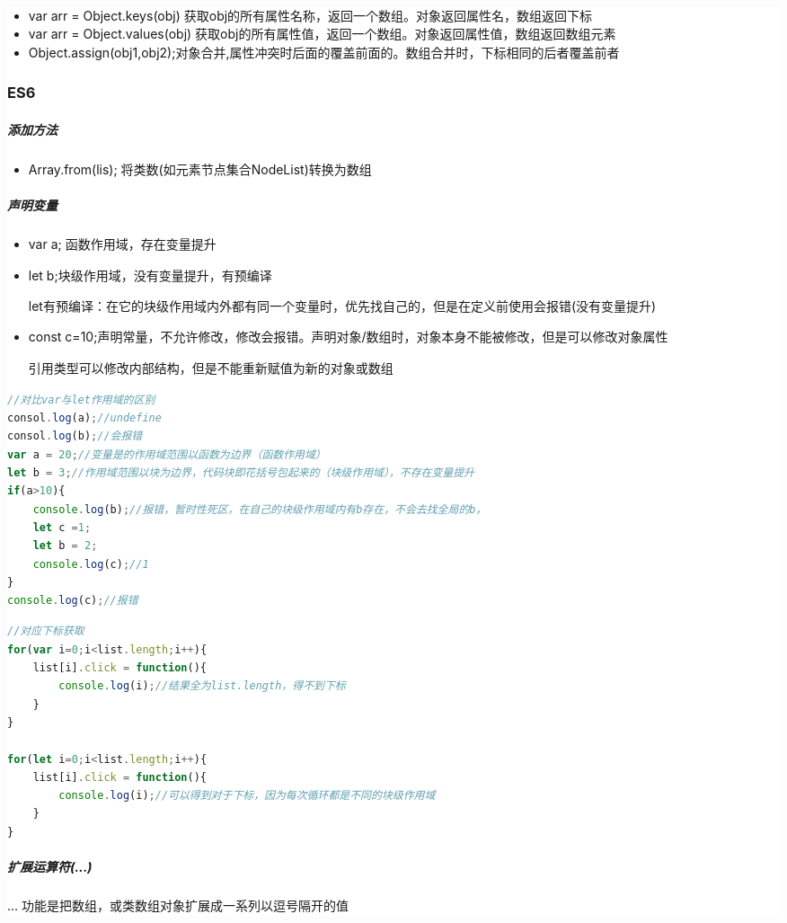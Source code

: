 * var arr = Object.keys(obj)  获取obj的所有属性名称，返回一个数组。对象返回属性名，数组返回下标
* var arr = Object.values(obj)  获取obj的所有属性值，返回一个数组。对象返回属性值，数组返回数组元素
* Object.assign(obj1,obj2);对象合并,属性冲突时后面的覆盖前面的。数组合并时，下标相同的后者覆盖前者

### ES6

##### 添加方法

* Array.from(lis);  将类数(如元素节点集合NodeList)转换为数组

##### 声明变量

* var a; 函数作用域，存在变量提升

* let b;块级作用域，没有变量提升，有预编译

  let有预编译：在它的块级作用域内外都有同一个变量时，优先找自己的，但是在定义前使用会报错(没有变量提升)

* const c=10;声明常量，不允许修改，修改会报错。声明对象/数组时，对象本身不能被修改，但是可以修改对象属性

  引用类型可以修改内部结构，但是不能重新赋值为新的对象或数组

~~~javascript
//对比var与let作用域的区别
consol.log(a);//undefine
consol.log(b);//会报错
var a = 20;//变量是的作用域范围以函数为边界（函数作用域）
let b = 3;//作用域范围以块为边界，代码块即花括号包起来的（块级作用域），不存在变量提升
if(a>10){
    console.log(b);//报错，暂时性死区，在自己的块级作用域内有b存在，不会去找全局的b，
    let c =1;
    let b = 2;
    console.log(c);//1
}
console.log(c);//报错

~~~

~~~javascript
//对应下标获取
for(var i=0;i<list.length;i++){
    list[i].click = function(){
        console.log(i);//结果全为list.length，得不到下标
    }
}

for(let i=0;i<list.length;i++){
    list[i].click = function(){
        console.log(i);//可以得到对于下标，因为每次循环都是不同的块级作用域
    }
}
~~~

##### 扩展运算符(...)

... 功能是把数组，或类数组对象扩展成一系列以逗号隔开的值
